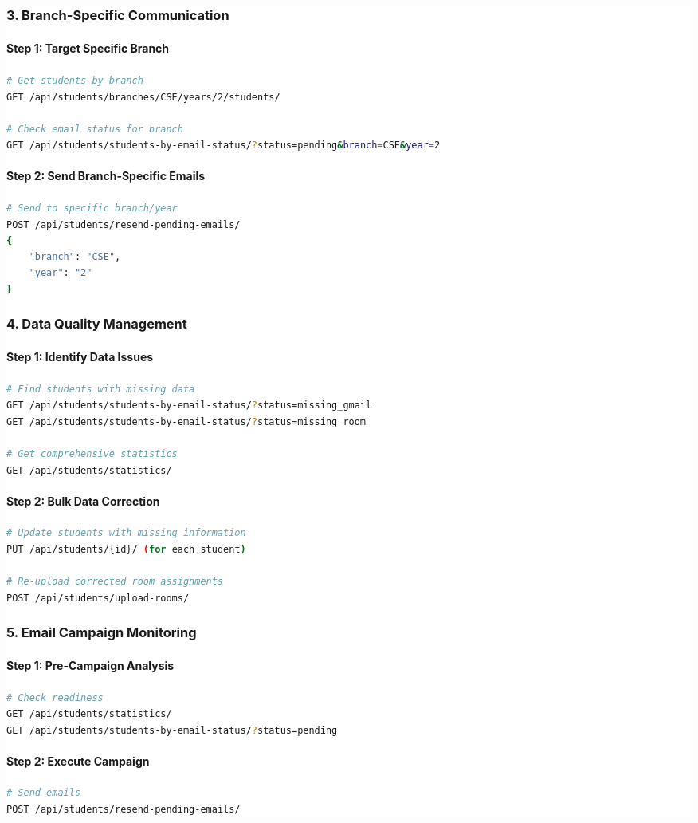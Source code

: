 ### 3. Branch-Specific Communication

#### Step 1: Target Specific Branch
```bash
# Get students by branch
GET /api/students/branches/CSE/years/2/students/

# Check email status for branch
GET /api/students/students-by-email-status/?status=pending&branch=CSE&year=2
```

#### Step 2: Send Branch-Specific Emails
```bash
# Send to specific branch/year
POST /api/students/resend-pending-emails/
{
    "branch": "CSE",
    "year": "2"
}
```

### 4. Data Quality Management

#### Step 1: Identify Data Issues
```bash
# Find students with missing data
GET /api/students/students-by-email-status/?status=missing_gmail
GET /api/students/students-by-email-status/?status=missing_room

# Get comprehensive statistics
GET /api/students/statistics/
```

#### Step 2: Bulk Data Correction
```bash
# Update students with missing information
PUT /api/students/{id}/ (for each student)

# Re-upload corrected room assignments
POST /api/students/upload-rooms/
```

### 5. Email Campaign Monitoring

#### Step 1: Pre-Campaign Analysis
```bash
# Check readiness
GET /api/students/statistics/
GET /api/students/students-by-email-status/?status=pending
```

#### Step 2: Execute Campaign
```bash
# Send emails
POST /api/students/resend-pending-emails/
```
